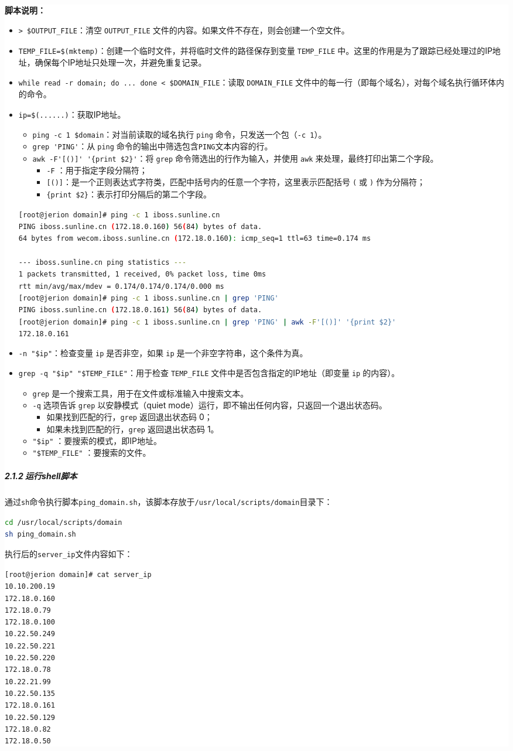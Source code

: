 **脚本说明：**

- `> $OUTPUT_FILE`：清空 `OUTPUT_FILE` 文件的内容。如果文件不存在，则会创建一个空文件。

- `TEMP_FILE=$(mktemp)`：创建一个临时文件，并将临时文件的路径保存到变量 `TEMP_FILE` 中。这里的作用是为了跟踪已经处理过的IP地址，确保每个IP地址只处理一次，并避免重复记录。

- `while read -r domain; do ... done < $DOMAIN_FILE`：读取 `DOMAIN_FILE` 文件中的每一行（即每个域名），对每个域名执行循环体内的命令。

- `ip=$(......)`：获取IP地址。

  - `ping -c 1 $domain`：对当前读取的域名执行 `ping` 命令，只发送一个包（`-c 1`）。
  - `grep 'PING'`：从 `ping` 命令的输出中筛选包含`PING`文本内容的行。
  - `awk -F'[()]' '{print $2}'`：将 `grep` 命令筛选出的行作为输入，并使用 `awk` 来处理，最终打印出第二个字段。
    - `-F` ：用于指定字段分隔符；
    - `[()]`：是一个正则表达式字符类，匹配中括号内的任意一个字符，这里表示匹配括号 `(` 或 `)` 作为分隔符；
    - `{print $2}`：表示打印分隔后的第二个字段。

  ```bash
  [root@jerion domain]# ping -c 1 iboss.sunline.cn
  PING iboss.sunline.cn (172.18.0.160) 56(84) bytes of data.
  64 bytes from wecom.iboss.sunline.cn (172.18.0.160): icmp_seq=1 ttl=63 time=0.174 ms
  
  --- iboss.sunline.cn ping statistics ---
  1 packets transmitted, 1 received, 0% packet loss, time 0ms
  rtt min/avg/max/mdev = 0.174/0.174/0.174/0.000 ms
  [root@jerion domain]# ping -c 1 iboss.sunline.cn | grep 'PING'
  PING iboss.sunline.cn (172.18.0.161) 56(84) bytes of data.
  [root@jerion domain]# ping -c 1 iboss.sunline.cn | grep 'PING' | awk -F'[()]' '{print $2}' 
  172.18.0.161
  ```

- `-n "$ip"`：检查变量 `ip` 是否非空，如果 `ip` 是一个非空字符串，这个条件为真。

- `grep -q "$ip" "$TEMP_FILE"`：用于检查 `TEMP_FILE` 文件中是否包含指定的IP地址（即变量 `ip` 的内容）。

  - `grep` 是一个搜索工具，用于在文件或标准输入中搜索文本。
  - `-q` 选项告诉 `grep` 以安静模式（quiet mode）运行，即不输出任何内容，只返回一个退出状态码。
    - 如果找到匹配的行，`grep` 返回退出状态码 0；
    - 如果未找到匹配的行，`grep` 返回退出状态码 1。
  - `"$ip"` ：要搜索的模式，即IP地址。
  - `"$TEMP_FILE"` ：要搜索的文件。

##### 2.1.2 运行shell脚本

通过`sh`命令执行脚本`ping_domain.sh`，该脚本存放于`/usr/local/scripts/domain`目录下：

```bash
cd /usr/local/scripts/domain
sh ping_domain.sh
```

执行后的`server_ip`文件内容如下：

```bash
[root@jerion domain]# cat server_ip
10.10.200.19
172.18.0.160
172.18.0.79
172.18.0.100
10.22.50.249
10.22.50.221
10.22.50.220
172.18.0.78
10.22.21.99
10.22.50.135
172.18.0.161
10.22.50.129
172.18.0.82
172.18.0.50
```